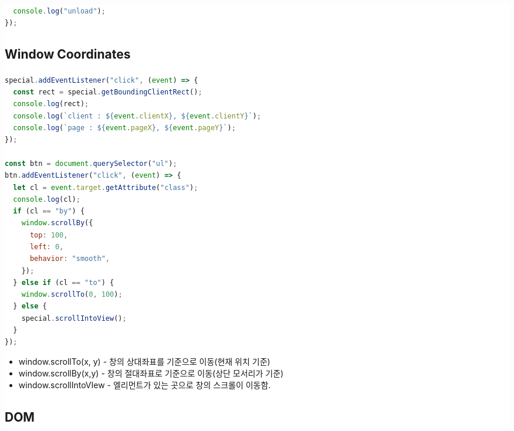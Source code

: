 ```jsx
  console.log("unload");
});
```

## Window Coordinates

```jsx
special.addEventListener("click", (event) => {
  const rect = special.getBoundingClientRect();
  console.log(rect);
  console.log(`client : ${event.clientX}, ${event.clientY}`);
  console.log(`page : ${event.pageX}, ${event.pageY}`);
});

const btn = document.querySelector("ul");
btn.addEventListener("click", (event) => {
  let cl = event.target.getAttribute("class");
  console.log(cl);
  if (cl == "by") {
    window.scrollBy({
      top: 100,
      left: 0,
      behavior: "smooth",
    });
  } else if (cl == "to") {
    window.scrollTo(0, 100);
  } else {
    special.scrollIntoView();
  }
});
```

- window.scrollTo(x, y) - 창의 상대좌표를 기준으로 이동(현재 위치 기준)
- window.scrollBy(x,y) - 창의 절대좌표로 기준으로 이동(상단 모서리가 기준)
- window.scrollIntoVIew - 엘리먼트가 있는 곳으로 창의 스크롤이 이동함.

## DOM
